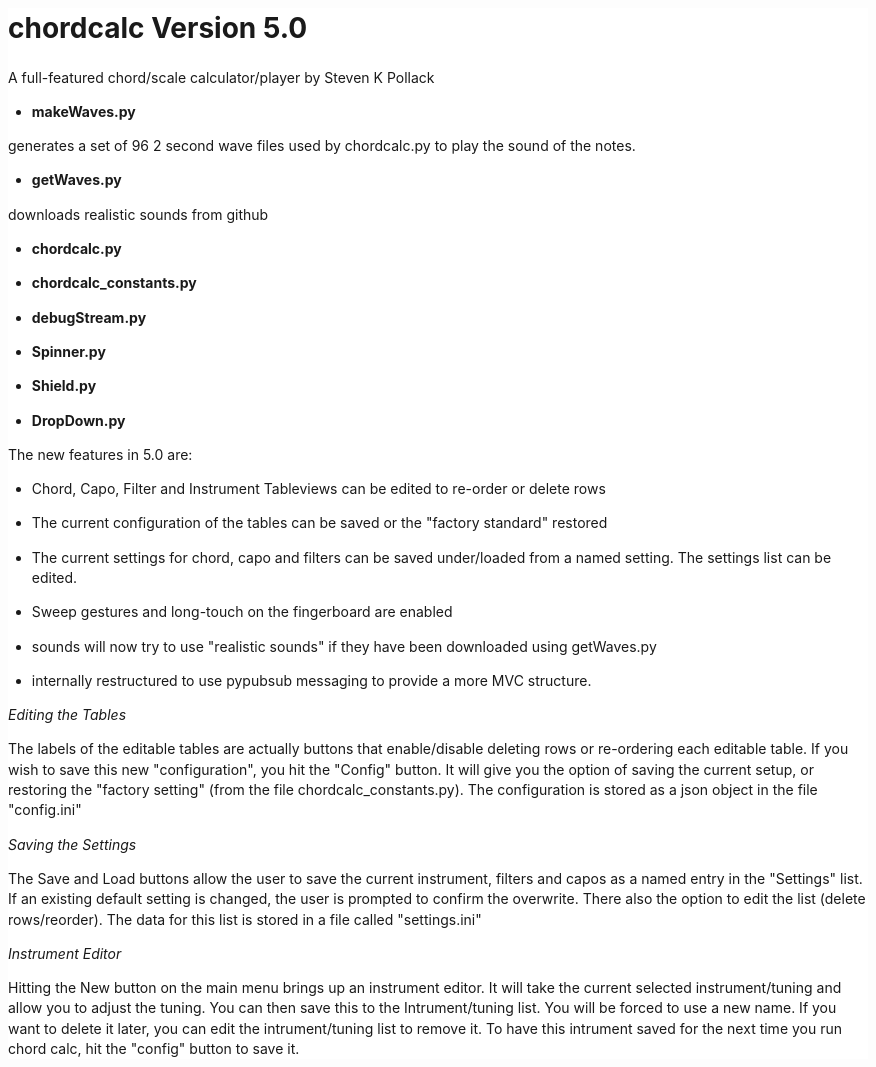 chordcalc Version 5.0
=================

A full-featured chord/scale calculator/player 
by Steven K Pollack




- **makeWaves.py**

generates a set of 96 2 second wave files  used by chordcalc.py to play the sound of the notes.

- **getWaves.py**

downloads realistic sounds from github

- **chordcalc.py**

- **chordcalc_constants.py**

- **debugStream.py**

- **Spinner.py**

- **Shield.py**

- **DropDown.py**

The new features in 5.0 are:

- Chord, Capo, Filter and Instrument Tableviews can be edited to re-order or delete rows

- The current configuration of the tables can be saved or the "factory standard" restored

- The current settings for chord, capo and filters can be saved under/loaded from a named setting.  The settings list can be edited.

- Sweep gestures and long-touch on the fingerboard are enabled

- sounds will now try to use "realistic sounds" if they have been downloaded using getWaves.py

- internally restructured to use pypubsub messaging to provide a more MVC structure.

*Editing the Tables*

The labels of the editable tables are actually buttons that enable/disable deleting rows or re-ordering each editable table.  If you wish to save this new "configuration", you hit the "Config" button.  It will give you the option of saving the current setup, or restoring the "factory setting"  (from the file chordcalc_constants.py).  The configuration is stored as a json object in the file "config.ini"

*Saving the Settings*

The Save and Load buttons allow the user to save the current instrument, filters and capos as a named entry in the "Settings" list.  If an existing default setting is changed, the user is prompted to confirm the overwrite.  There also the option to edit the list (delete rows/reorder). The data for this list is stored in a file called "settings.ini"

*Instrument Editor*

Hitting the New button on the main menu brings up an instrument editor.  It will take the current selected instrument/tuning and allow you to adjust the tuning.  You can then save this to the Intrument/tuning list.  You will be forced to use a new name.  If you want to delete it later, you can edit the intrument/tuning list to remove it.  To have this intrument saved for the next time you run chord calc, hit the "config" button to save it.  
